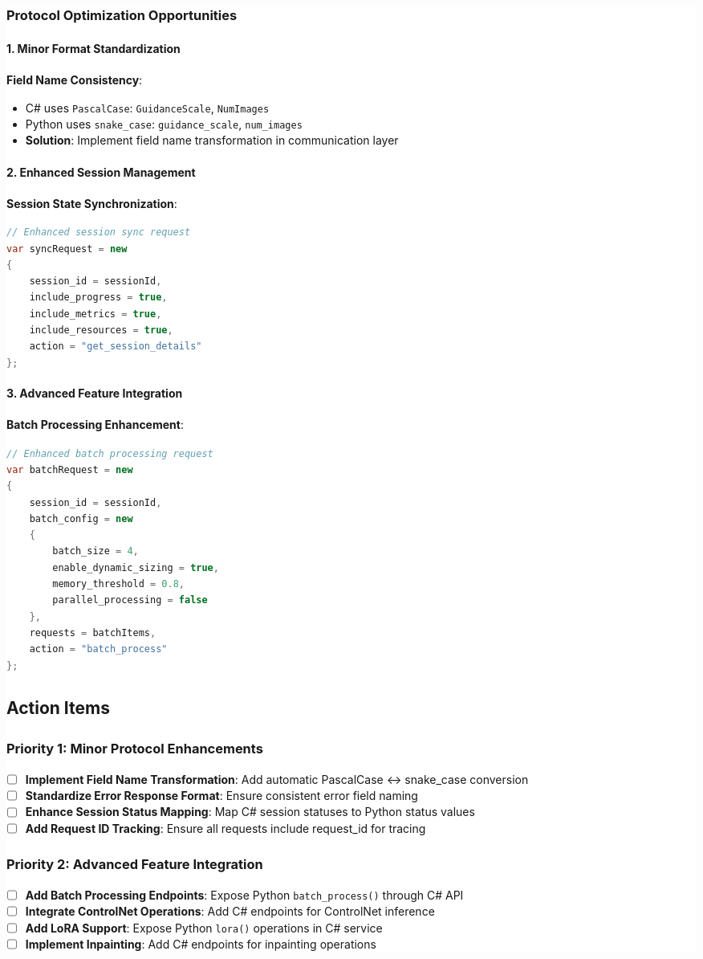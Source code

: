 ### Protocol Optimization Opportunities

#### 1. Minor Format Standardization
**Field Name Consistency**:
- C# uses `PascalCase`: `GuidanceScale`, `NumImages`
- Python uses `snake_case`: `guidance_scale`, `num_images`
- **Solution**: Implement field name transformation in communication layer

#### 2. Enhanced Session Management
**Session State Synchronization**:
```csharp
// Enhanced session sync request
var syncRequest = new
{
    session_id = sessionId,
    include_progress = true,
    include_metrics = true,
    include_resources = true,
    action = "get_session_details"
};
```

#### 3. Advanced Feature Integration
**Batch Processing Enhancement**:
```csharp
// Enhanced batch processing request
var batchRequest = new
{
    session_id = sessionId,
    batch_config = new
    {
        batch_size = 4,
        enable_dynamic_sizing = true,
        memory_threshold = 0.8,
        parallel_processing = false
    },
    requests = batchItems,
    action = "batch_process"
};
```

## Action Items

### Priority 1: Minor Protocol Enhancements
- [ ] **Implement Field Name Transformation**: Add automatic PascalCase ↔ snake_case conversion
- [ ] **Standardize Error Response Format**: Ensure consistent error field naming
- [ ] **Enhance Session Status Mapping**: Map C# session statuses to Python status values
- [ ] **Add Request ID Tracking**: Ensure all requests include request_id for tracing

### Priority 2: Advanced Feature Integration  
- [ ] **Add Batch Processing Endpoints**: Expose Python `batch_process()` through C# API
- [ ] **Integrate ControlNet Operations**: Add C# endpoints for ControlNet inference
- [ ] **Add LoRA Support**: Expose Python `lora()` operations in C# service
- [ ] **Implement Inpainting**: Add C# endpoints for inpainting operations

